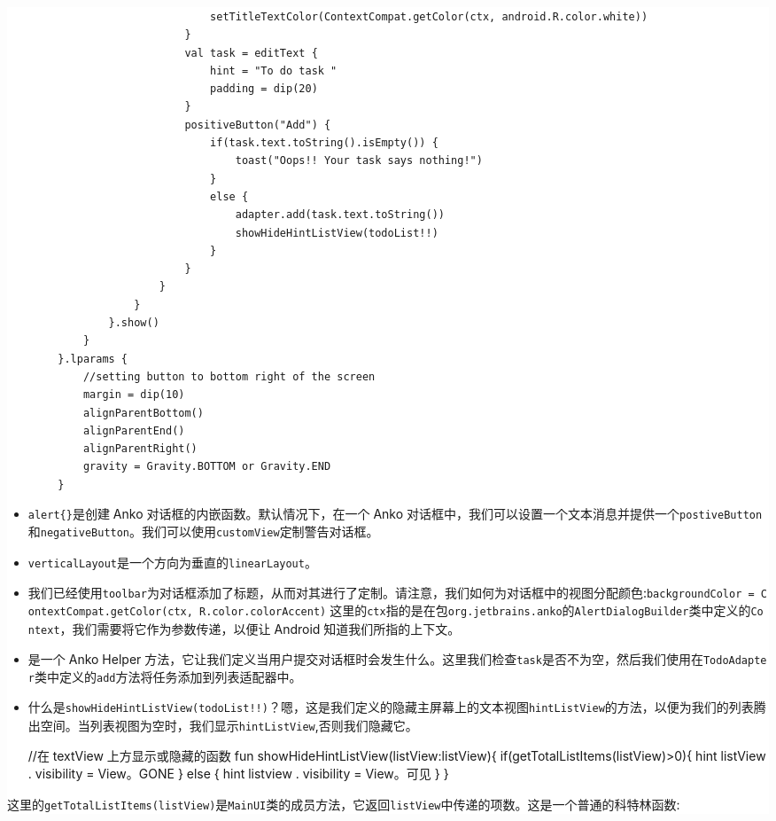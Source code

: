 ```
                                setTitleTextColor(ContextCompat.getColor(ctx, android.R.color.white))
                            }
                            val task = editText {
                                hint = "To do task "
                                padding = dip(20)
                            }
                            positiveButton("Add") {
                                if(task.text.toString().isEmpty()) {
                                    toast("Oops!! Your task says nothing!")
                                }
                                else {
                                    adapter.add(task.text.toString())
                                    showHideHintListView(todoList!!)
                                }
                            }
                        }
                    }
                }.show()
            }
        }.lparams {
            //setting button to bottom right of the screen
            margin = dip(10)
            alignParentBottom()
            alignParentEnd()
            alignParentRight()
            gravity = Gravity.BOTTOM or Gravity.END
        } 
```

*   `alert{}`是创建 Anko 对话框的内嵌函数。默认情况下，在一个 Anko 对话框中，我们可以设置一个文本消息并提供一个`postiveButton`和`negativeButton`。我们可以使用`customView`定制警告对话框。
*   `verticalLayout`是一个方向为垂直的`linearLayout`。
*   我们已经使用`toolbar`为对话框添加了标题，从而对其进行了定制。请注意，我们如何为对话框中的视图分配颜色:`backgroundColor = ContextCompat.getColor(ctx, R.color.colorAccent)`
    这里的`ctx`指的是在包`org.jetbrains.anko`的`AlertDialogBuilder`类中定义的`Context`，我们需要将它作为参数传递，以便让 Android 知道我们所指的上下文。
*   是一个 Anko Helper 方法，它让我们定义当用户提交对话框时会发生什么。这里我们检查`task`是否不为空，然后我们使用在`TodoAdapter`类中定义的`add`方法将任务添加到列表适配器中。
*   什么是`showHideHintListView(todoList!!)`？嗯，这是我们定义的隐藏主屏幕上的文本视图`hintListView`的方法，以便为我们的列表腾出空间。当列表视图为空时，我们显示`hintListView`,否则我们隐藏它。

    //在 textView 上方显示或隐藏的函数
    fun showHideHintListView(listView:listView){
    if(getTotalListItems(listView)>0){
    hint listView . visibility = View。GONE
    } else {
    hint listview . visibility = View。可见
    }
    }

这里的`getTotalListItems(listView)`是`MainUI`类的成员方法，它返回`listView`中传递的项数。这是一个普通的科特林函数:
